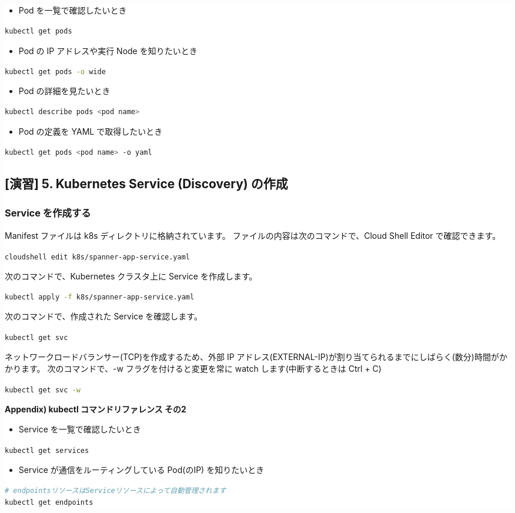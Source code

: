  * Pod を一覧で確認したいとき
```bash
kubectl get pods
```

 * Pod の IP アドレスや実行 Node を知りたいとき
```bash
kubectl get pods -o wide
```

 * Pod の詳細を見たいとき
```bash
kubectl describe pods <pod name>
```

 * Pod の定義を YAML で取得したいとき
```bash
kubectl get pods <pod name> -o yaml
```


## [演習] 5. Kubernetes Service (Discovery) の作成

### **Service を作成する**

Manifest ファイルは k8s ディレクトリに格納されています。
ファイルの内容は次のコマンドで、Cloud Shell Editor で確認できます。

```bash
cloudshell edit k8s/spanner-app-service.yaml
```

次のコマンドで、Kubernetes クラスタ上に Service を作成します。

```bash
kubectl apply -f k8s/spanner-app-service.yaml
```

次のコマンドで、作成された Service を確認します。

```bash
kubectl get svc
```

ネットワークロードバランサー(TCP)を作成するため、外部 IP アドレス(EXTERNAL-IP)が割り当てられるまでにしばらく(数分)時間がかかります。
次のコマンドで、-w フラグを付けると変更を常に watch します(中断するときは Ctrl + C)

```bash
kubectl get svc -w
```


**Appendix) kubectl コマンドリファレンス その2**

 * Service を一覧で確認したいとき
```bash
kubectl get services
```

 * Service が通信をルーティングしている Pod(のIP) を知りたいとき
```bash
# endpointsリソースはServiceリソースによって自動管理されます
kubectl get endpoints
```
